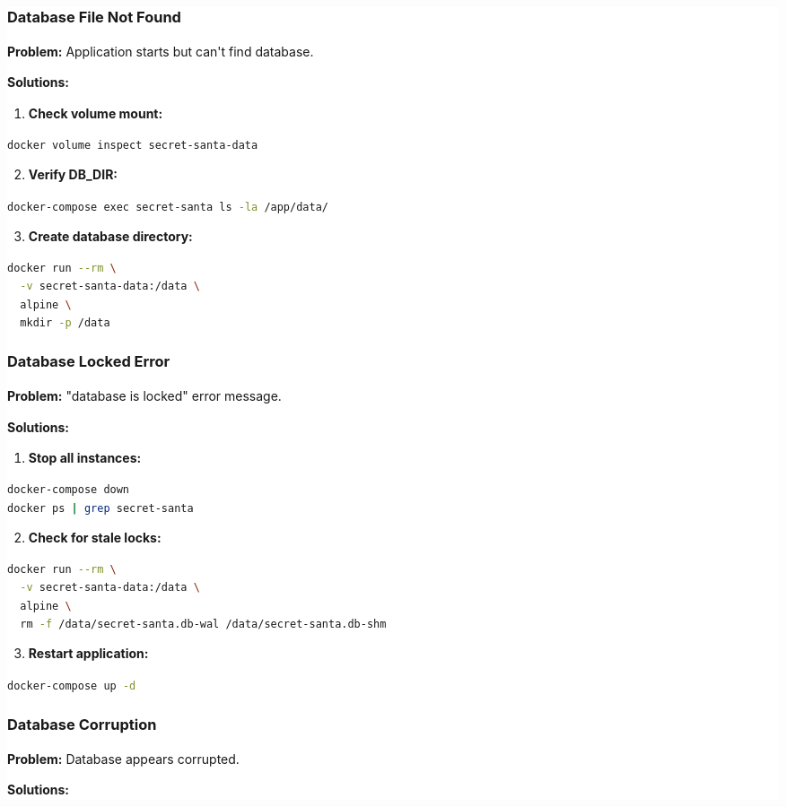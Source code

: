 ### Database File Not Found

**Problem:** Application starts but can't find database.

**Solutions:**

1. **Check volume mount:**

```bash
docker volume inspect secret-santa-data
```

2. **Verify DB_DIR:**

```bash
docker-compose exec secret-santa ls -la /app/data/
```

3. **Create database directory:**

```bash
docker run --rm \
  -v secret-santa-data:/data \
  alpine \
  mkdir -p /data
```

### Database Locked Error

**Problem:** "database is locked" error message.

**Solutions:**

1. **Stop all instances:**

```bash
docker-compose down
docker ps | grep secret-santa
```

2. **Check for stale locks:**

```bash
docker run --rm \
  -v secret-santa-data:/data \
  alpine \
  rm -f /data/secret-santa.db-wal /data/secret-santa.db-shm
```

3. **Restart application:**

```bash
docker-compose up -d
```

### Database Corruption

**Problem:** Database appears corrupted.

**Solutions:**

